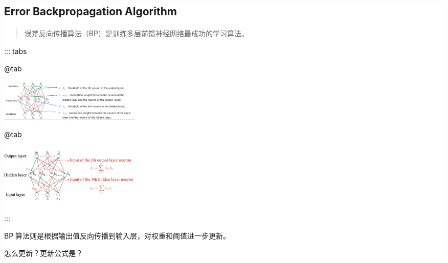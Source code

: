 

## Error Backpropagation Algorithm

> 误差反向传播算法（BP）是训练多层前馈神经网络最成功的学习算法。

::: tabs

@tab

<img src="./ch06.assets/image-20241215230017451.png" alt="image-20241215230017451" style="zoom: 25%;" />

@tab

<img src="./ch06.assets/image-20241216101934813.png" alt="image-20241216101934813" style="zoom:25%;" />

:::

BP 算法则是根据输出值反向传播到输入层，对权重和阈值进一步更新。

怎么更新？更新公式是？
